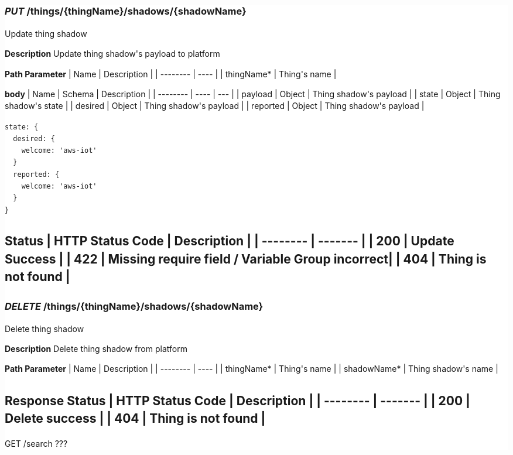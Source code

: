 ### *PUT* /things/{thingName}/shadows/{shadowName}

Update thing shadow

**Description**
Update thing shadow's payload to platform

**Path Parameter**
| Name | Description |
| -------- |   ---- |
| thingName* | Thing's name  |

**body**
| Name | Schema |  Description |
| -------- |   ---- | --- |
| payload | Object | Thing shadow's payload |
| state | Object | Thing shadow's state |
| desired | Object | Thing shadow's payload |
| reported | Object | Thing shadow's payload |
``` Update thing shadow request
state: {
  desired: {
    welcome: 'aws-iot'
  }
  reported: {
    welcome: 'aws-iot'
  }
}
```
**Status**
| HTTP Status Code |  Description |
| -------- | ------- |
| 200 | Update Success |
| 422 | Missing require field / Variable Group incorrect|
| 404 | Thing is not found |
---
### *DELETE* /things/{thingName}/shadows/{shadowName}
Delete thing shadow

**Description**
Delete thing shadow from platform

**Path Parameter**
| Name | Description |
| -------- |   ---- |
| thingName* | Thing's name |
| shadowName* | Thing shadow's name |

**Response Status**
| HTTP Status Code |  Description |
| -------- | ------- |
| 200 | Delete success |
| 404 | Thing is not found |
---
GET /search
???



